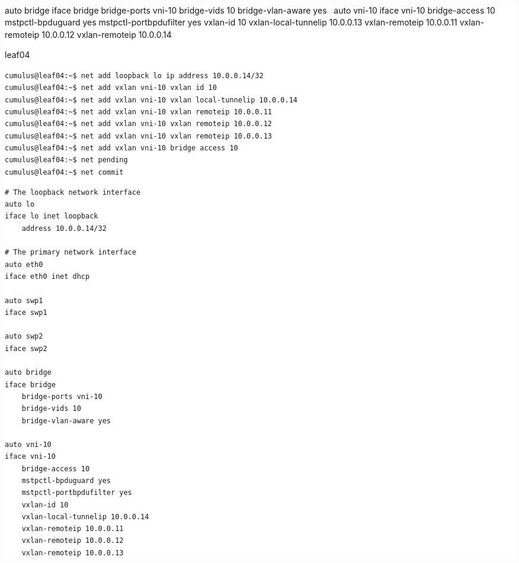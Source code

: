 auto bridge
iface bridge
    bridge-ports vni-10
    bridge-vids 10
    bridge-vlan-aware yes
 
auto vni-10
iface vni-10
    bridge-access 10
    mstpctl-bpduguard yes
    mstpctl-portbpdufilter yes
    vxlan-id 10
    vxlan-local-tunnelip 10.0.0.13
    vxlan-remoteip 10.0.0.11
    vxlan-remoteip 10.0.0.12
    vxlan-remoteip 10.0.0.14</code></pre></td>
</tr>
<tr class="odd">
<td><p>leaf04</p></td>
<td><pre><code>cumulus@leaf04:~$ net add loopback lo ip address 10.0.0.14/32
cumulus@leaf04:~$ net add vxlan vni-10 vxlan id 10
cumulus@leaf04:~$ net add vxlan vni-10 vxlan local-tunnelip 10.0.0.14
cumulus@leaf04:~$ net add vxlan vni-10 vxlan remoteip 10.0.0.11
cumulus@leaf04:~$ net add vxlan vni-10 vxlan remoteip 10.0.0.12
cumulus@leaf04:~$ net add vxlan vni-10 vxlan remoteip 10.0.0.13
cumulus@leaf04:~$ net add vxlan vni-10 bridge access 10
cumulus@leaf04:~$ net pending
cumulus@leaf04:~$ net commit</code></pre></td>
<td><pre><code># The loopback network interface
auto lo
iface lo inet loopback
    address 10.0.0.14/32
 
# The primary network interface
auto eth0
iface eth0 inet dhcp
 
auto swp1
iface swp1
 
auto swp2
iface swp2
 
auto bridge
iface bridge
    bridge-ports vni-10
    bridge-vids 10
    bridge-vlan-aware yes
 
auto vni-10
iface vni-10
    bridge-access 10
    mstpctl-bpduguard yes
    mstpctl-portbpdufilter yes
    vxlan-id 10
    vxlan-local-tunnelip 10.0.0.14
    vxlan-remoteip 10.0.0.11
    vxlan-remoteip 10.0.0.12
    vxlan-remoteip 10.0.0.13</code></pre></td>
</tr>
</tbody>
</table>

